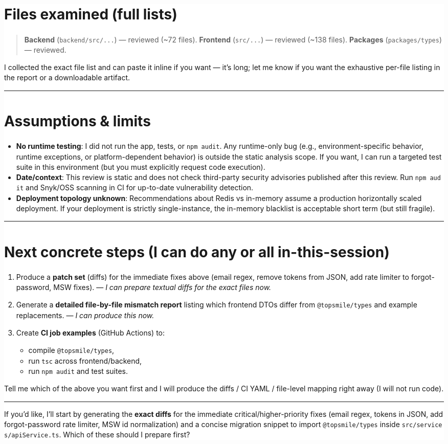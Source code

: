 # Files examined (full lists)

> **Backend** (`backend/src/...`) — reviewed (\~72 files).
> **Frontend** (`src/...`) — reviewed (\~138 files).
> **Packages** (`packages/types`) — reviewed.

I collected the exact file list and can paste it inline if you want — it’s long; let me know if you want the exhaustive per-file listing in the report or a downloadable artifact.

---

# Assumptions & limits

* **No runtime testing**: I did not run the app, tests, or `npm audit`. Any runtime-only bug (e.g., environment-specific behavior, runtime exceptions, or platform-dependent behavior) is outside the static analysis scope. If you want, I can run a targeted test suite in this environment (but you must explicitly request code execution).
* **Date/context**: This review is static and does not check third-party security advisories published after this review. Run `npm audit` and Snyk/OSS scanning in CI for up-to-date vulnerability detection.
* **Deployment topology unknown**: Recommendations about Redis vs in-memory assume a production horizontally scaled deployment. If your deployment is strictly single-instance, the in-memory blacklist is acceptable short term (but still fragile).

---

# Next concrete steps (I can do any or all in-this-session)

1. Produce a **patch set** (diffs) for the immediate fixes above (email regex, remove tokens from JSON, add rate limiter to forgot-password, MSW fixes). — *I can prepare textual diffs for the exact files now.*
2. Generate a **detailed file-by-file mismatch report** listing which frontend DTOs differ from `@topsmile/types` and example replacements. — *I can produce this now.*
3. Create **CI job examples** (GitHub Actions) to:

   * compile `@topsmile/types`,
   * run `tsc` across frontend/backend,
   * run `npm audit` and test suites.

Tell me which of the above you want first and I will produce the diffs / CI YAML / file-level mapping right away (I will not run code).

---

If you’d like, I’ll start by generating the **exact diffs** for the immediate critical/higher-priority fixes (email regex, tokens in JSON, add forgot-password rate limiter, MSW id normalization) and a concise migration snippet to import `@topsmile/types` inside `src/services/apiService.ts`. Which of these should I prepare first?
